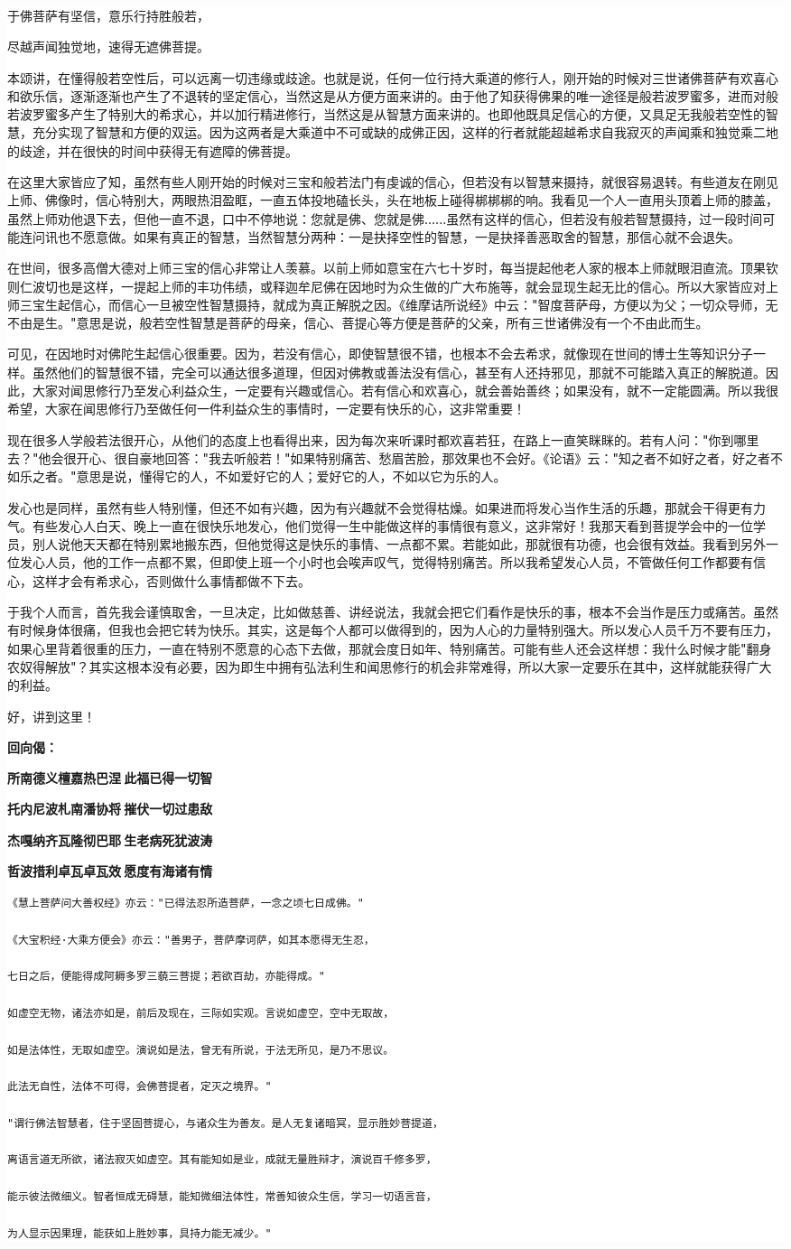 于佛菩萨有坚信，意乐行持胜般若，

尽越声闻独觉地，速得无遮佛菩提。

本颂讲，在懂得般若空性后，可以远离一切违缘或歧途。也就是说，任何一位行持大乘道的修行人，刚开始的时候对三世诸佛菩萨有欢喜心和欲乐信，逐渐逐渐也产生了不退转的坚定信心，当然这是从方便方面来讲的。由于他了知获得佛果的唯一途径是般若波罗蜜多，进而对般若波罗蜜多产生了特别大的希求心，并以加行精进修行，当然这是从智慧方面来讲的。也即他既具足信心的方便，又具足无我般若空性的智慧，充分实现了智慧和方便的双运。因为这两者是大乘道中不可或缺的成佛正因，这样的行者就能超越希求自我寂灭的声闻乘和独觉乘二地的歧途，并在很快的时间中获得无有遮障的佛菩提。

在这里大家皆应了知，虽然有些人刚开始的时候对三宝和般若法门有虔诚的信心，但若没有以智慧来摄持，就很容易退转。有些道友在刚见上师、佛像时，信心特别大，两眼热泪盈眶，一直五体投地磕长头，头在地板上碰得梆梆梆的响。我看见一个人一直用头顶着上师的膝盖，虽然上师劝他退下去，但他一直不退，口中不停地说：您就是佛、您就是佛......虽然有这样的信心，但若没有般若智慧摄持，过一段时间可能连问讯也不愿意做。如果有真正的智慧，当然智慧分两种：一是抉择空性的智慧，一是抉择善恶取舍的智慧，那信心就不会退失。

在世间，很多高僧大德对上师三宝的信心非常让人羡慕。以前上师如意宝在六七十岁时，每当提起他老人家的根本上师就眼泪直流。顶果钦则仁波切也是这样，一提起上师的丰功伟绩，或释迦牟尼佛在因地时为众生做的广大布施等，就会显现生起无比的信心。所以大家皆应对上师三宝生起信心，而信心一旦被空性智慧摄持，就成为真正解脱之因。《维摩诘所说经》中云："智度菩萨母，方便以为父；一切众导师，无不由是生。"意思是说，般若空性智慧是菩萨的母亲，信心、菩提心等方便是菩萨的父亲，所有三世诸佛没有一个不由此而生。

可见，在因地时对佛陀生起信心很重要。因为，若没有信心，即使智慧很不错，也根本不会去希求，就像现在世间的博士生等知识分子一样。虽然他们的智慧很不错，完全可以通达很多道理，但因对佛教或善法没有信心，甚至有人还持邪见，那就不可能踏入真正的解脱道。因此，大家对闻思修行乃至发心利益众生，一定要有兴趣或信心。若有信心和欢喜心，就会善始善终；如果没有，就不一定能圆满。所以我很希望，大家在闻思修行乃至做任何一件利益众生的事情时，一定要有快乐的心，这非常重要！

现在很多人学般若法很开心，从他们的态度上也看得出来，因为每次来听课时都欢喜若狂，在路上一直笑眯眯的。若有人问："你到哪里去？"他会很开心、很自豪地回答："我去听般若！"如果特别痛苦、愁眉苦脸，那效果也不会好。《论语》云："知之者不如好之者，好之者不如乐之者。"意思是说，懂得它的人，不如爱好它的人；爱好它的人，不如以它为乐的人。

发心也是同样，虽然有些人特别懂，但还不如有兴趣，因为有兴趣就不会觉得枯燥。如果进而将发心当作生活的乐趣，那就会干得更有力气。有些发心人白天、晚上一直在很快乐地发心，他们觉得一生中能做这样的事情很有意义，这非常好！我那天看到菩提学会中的一位学员，别人说他天天都在特别累地搬东西，但他觉得这是快乐的事情、一点都不累。若能如此，那就很有功德，也会很有效益。我看到另外一位发心人员，他的工作一点都不累，但即使上班一个小时也会唉声叹气，觉得特别痛苦。所以我希望发心人员，不管做任何工作都要有信心，这样才会有希求心，否则做什么事情都做不下去。

于我个人而言，首先我会谨慎取舍，一旦决定，比如做慈善、讲经说法，我就会把它们看作是快乐的事，根本不会当作是压力或痛苦。虽然有时候身体很痛，但我也会把它转为快乐。其实，这是每个人都可以做得到的，因为人心的力量特别强大。所以发心人员千万不要有压力，如果心里背着很重的压力，一直在特别不愿意的心态下去做，那就会度日如年、特别痛苦。可能有些人还会这样想：我什么时候才能"翻身农奴得解放"？其实这根本没有必要，因为即生中拥有弘法利生和闻思修行的机会非常难得，所以大家一定要乐在其中，这样就能获得广大的利益。

好，讲到这里！

**回向偈：**

**所南德义檀嘉热巴涅 此福已得一切智**

**托内尼波札南潘协将 摧伏一切过患敌**

**杰嘎纳齐瓦隆彻巴耶 生老病死犹波涛**

**哲波措利卓瓦卓瓦效 愿度有海诸有情**

```text
《慧上菩萨问大善权经》亦云："已得法忍所造菩萨，一念之顷七日成佛。"

《大宝积经·大乘方便会》亦云："善男子，菩萨摩诃萨，如其本愿得无生忍，

七日之后，便能得成阿耨多罗三藐三菩提；若欲百劫，亦能得成。"

如虚空无物，诸法亦如是，前后及现在，三际如实观。言说如虚空，空中无取故，

如是法体性，无取如虚空。演说如是法，曾无有所说，于法无所见，是乃不思议。

此法无自性，法体不可得，会佛菩提者，定灭之境界。"

"谓行佛法智慧者，住于坚固菩提心，与诸众生为善友。是人无复诸暗冥，显示胜妙菩提道，

离语言道无所欲，诸法寂灭如虚空。其有能知如是业，成就无量胜辩才，演说百千修多罗，

能示彼法微细义。智者恒成无碍慧，能知微细法体性，常善知彼众生信，学习一切语言音，

为人显示因果理，能获如上胜妙事，具持力能无减少。"
```

